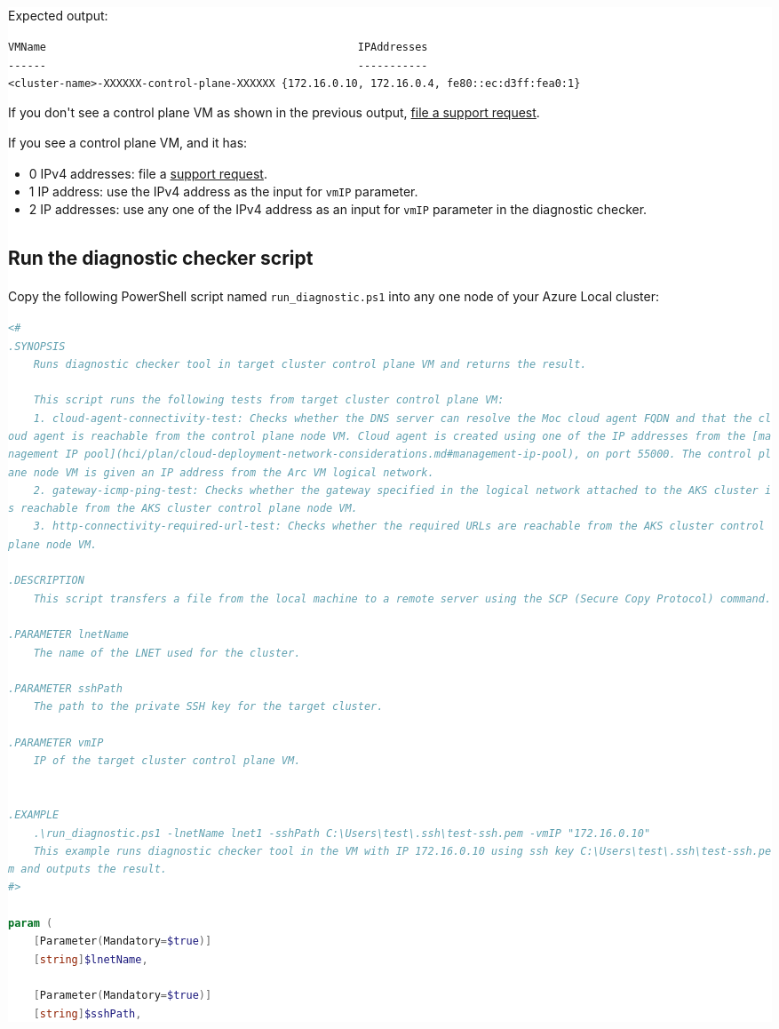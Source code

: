 Expected output:

```output
VMName                                                 IPAddresses
------                                                 -----------
<cluster-name>-XXXXXX-control-plane-XXXXXX {172.16.0.10, 172.16.0.4, fe80::ec:d3ff:fea0:1}
```

If you don't see a control plane VM as shown in the previous output, [file a support request](help-support.md).

If you see a control plane VM, and it has:

- 0 IPv4 addresses: file a [support request](help-support.md).
- 1 IP address: use the IPv4 address as the input for `vmIP` parameter.
- 2 IP addresses: use any one of the IPv4 address as an input for `vmIP` parameter in the diagnostic checker.

## Run the diagnostic checker script

Copy the following PowerShell script named `run_diagnostic.ps1` into any one node of your Azure Local cluster:

```powershell
<#
.SYNOPSIS
    Runs diagnostic checker tool in target cluster control plane VM and returns the result.

    This script runs the following tests from target cluster control plane VM:
    1. cloud-agent-connectivity-test: Checks whether the DNS server can resolve the Moc cloud agent FQDN and that the cloud agent is reachable from the control plane node VM. Cloud agent is created using one of the IP addresses from the [management IP pool](hci/plan/cloud-deployment-network-considerations.md#management-ip-pool), on port 55000. The control plane node VM is given an IP address from the Arc VM logical network.
    2. gateway-icmp-ping-test: Checks whether the gateway specified in the logical network attached to the AKS cluster is reachable from the AKS cluster control plane node VM.
    3. http-connectivity-required-url-test: Checks whether the required URLs are reachable from the AKS cluster control plane node VM.

.DESCRIPTION
    This script transfers a file from the local machine to a remote server using the SCP (Secure Copy Protocol) command.

.PARAMETER lnetName
    The name of the LNET used for the cluster.

.PARAMETER sshPath
    The path to the private SSH key for the target cluster.

.PARAMETER vmIP
    IP of the target cluster control plane VM.


.EXAMPLE
    .\run_diagnostic.ps1 -lnetName lnet1 -sshPath C:\Users\test\.ssh\test-ssh.pem -vmIP "172.16.0.10"
    This example runs diagnostic checker tool in the VM with IP 172.16.0.10 using ssh key C:\Users\test\.ssh\test-ssh.pem and outputs the result.
#>

param (
    [Parameter(Mandatory=$true)]
    [string]$lnetName,

    [Parameter(Mandatory=$true)]
    [string]$sshPath,
```